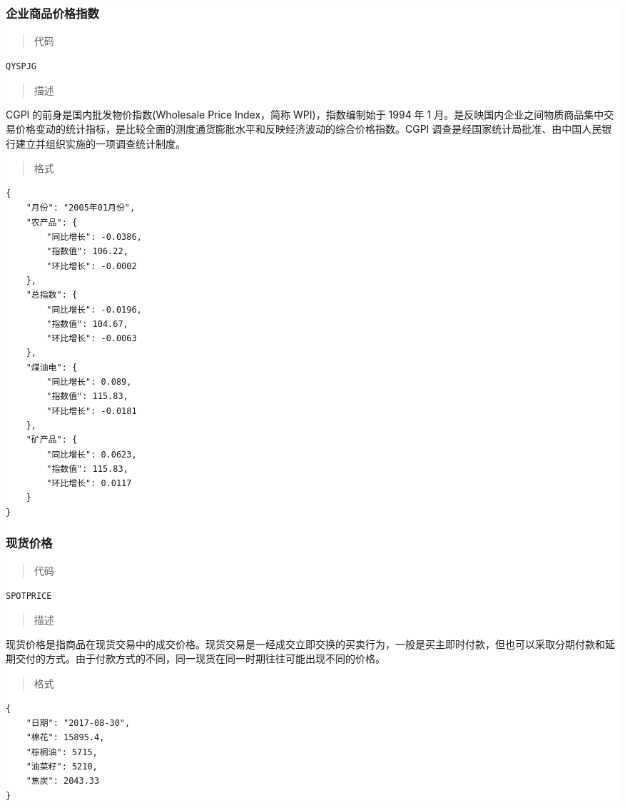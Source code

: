 ### 企业商品价格指数

> 代码

`QYSPJG`

> 描述

CGPI 的前身是国内批发物价指数(Wholesale Price Index，简称 WPI)，指数编制始于 1994 年 1 月。是反映国内企业之间物质商品集中交易价格变动的统计指标，是比较全面的测度通货膨胀水平和反映经济波动的综合价格指数。CGPI 调查是经国家统计局批准、由中国人民银行建立并组织实施的一项调查统计制度。

> 格式

```
{
    "月份": "2005年01月份", 
    "农产品": {
        "同比增长": -0.0386, 
        "指数值": 106.22, 
        "环比增长": -0.0002
    }, 
    "总指数": {
        "同比增长": -0.0196, 
        "指数值": 104.67, 
        "环比增长": -0.0063
    }, 
    "煤油电": {
        "同比增长": 0.089, 
        "指数值": 115.83, 
        "环比增长": -0.0181
    }, 
    "矿产品": {
        "同比增长": 0.0623, 
        "指数值": 115.83, 
        "环比增长": 0.0117
    }
}
```

### 现货价格

> 代码

`SPOTPRICE`

> 描述

现货价格是指商品在现货交易中的成交价格。现货交易是一经成交立即交换的买卖行为，一般是买主即时付款，但也可以采取分期付款和延期交付的方式。由于付款方式的不同，同一现货在同一时期往往可能出现不同的价格。

> 格式

```
{
    "日期": "2017-08-30", 
    "棉花": 15895.4, 
    "棕榈油": 5715, 
    "油菜籽": 5210, 
    "焦炭": 2043.33
}
```
